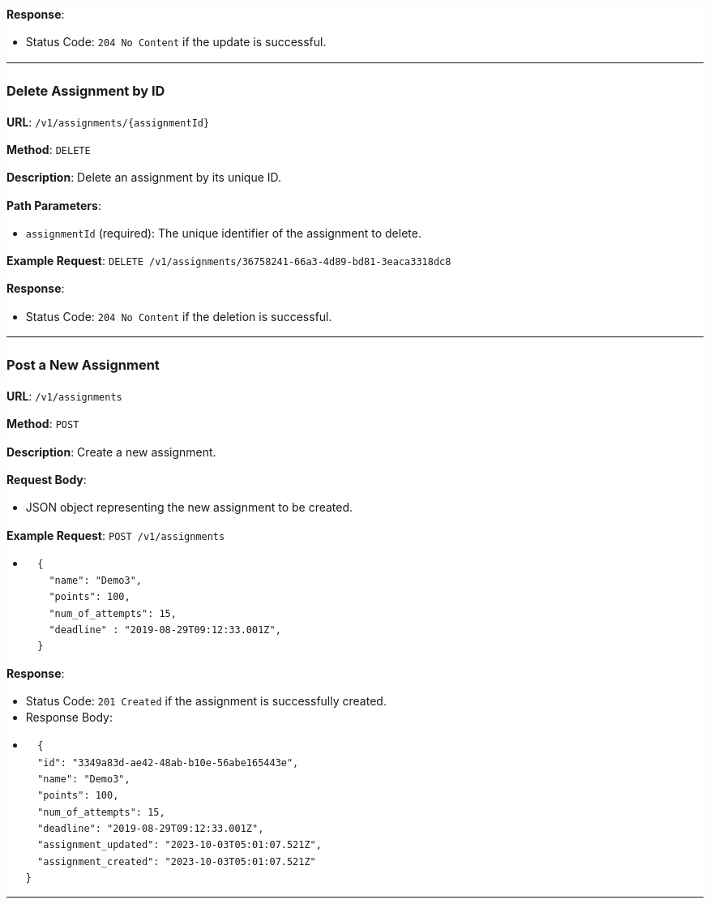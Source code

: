 **Response**:

- Status Code: `204 No Content` if the update is successful.

---

### Delete Assignment by ID

**URL**: `/v1/assignments/{assignmentId}`

**Method**: `DELETE`

**Description**: Delete an assignment by its unique ID.

**Path Parameters**:

- `assignmentId` (required): The unique identifier of the assignment to delete.

**Example Request**:
`DELETE /v1/assignments/36758241-66a3-4d89-bd81-3eaca3318dc8`


**Response**:

- Status Code: `204 No Content` if the deletion is successful.

---

### Post a New Assignment

**URL**: `/v1/assignments`

**Method**: `POST`

**Description**: Create a new assignment.

**Request Body**: 
- JSON object representing the new assignment to be created.

**Example Request**: `POST /v1/assignments`
  - ```
      {
        "name": "Demo3",
        "points": 100,
        "num_of_attempts": 15,
        "deadline" : "2019-08-29T09:12:33.001Z",
      }

**Response**:

- Status Code: `201 Created` if the assignment is successfully created.
- Response Body:
- ```
    {
    "id": "3349a83d-ae42-48ab-b10e-56abe165443e",
    "name": "Demo3",
    "points": 100,
    "num_of_attempts": 15,
    "deadline": "2019-08-29T09:12:33.001Z",
    "assignment_updated": "2023-10-03T05:01:07.521Z",
    "assignment_created": "2023-10-03T05:01:07.521Z"
  }

---
